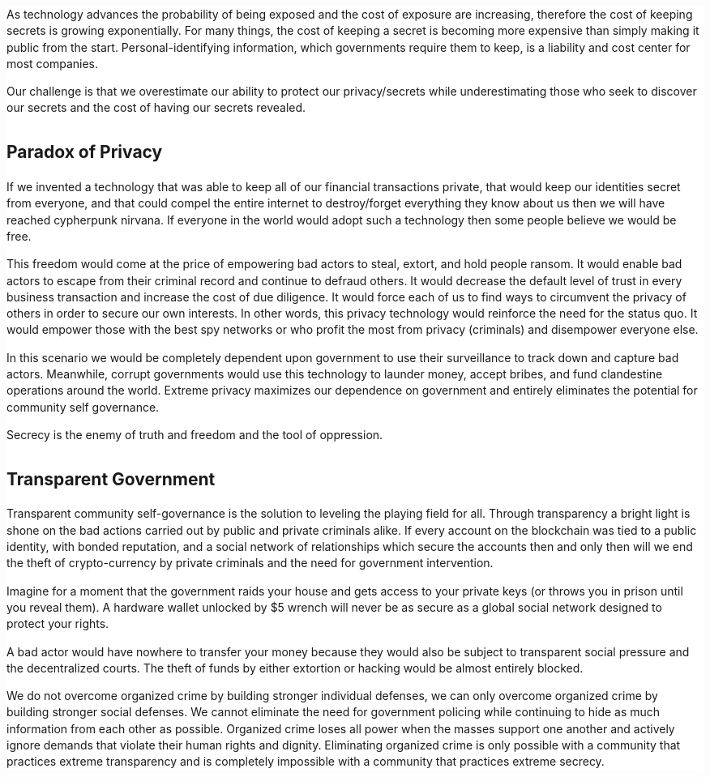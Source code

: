 As technology advances the probability of being exposed and the cost of exposure are increasing, therefore the cost of keeping secrets is growing exponentially. For many things, the cost of keeping a secret is becoming more expensive than simply making it public from the start. Personal-identifying information, which governments require them to keep, is a liability and cost center for most companies.

Our challenge is that we overestimate our ability to protect our privacy/secrets while underestimating those who seek to discover our secrets and the cost of having our secrets revealed.

## Paradox of Privacy

If we invented a technology that was able to keep all of our financial transactions private, that would keep our identities secret from everyone, and that could compel the entire internet to destroy/forget everything they know about us then we will have reached cypherpunk nirvana. If everyone in the world would adopt such a technology then some people believe we would be free.

This freedom would come at the price of empowering bad actors to steal, extort, and hold people ransom. It would enable bad actors to escape from their criminal record and continue to defraud others. It would decrease the default level of trust in every business transaction and increase the cost of due diligence. It would force each of us to find ways to circumvent the privacy of others in order to secure our own interests. In other words, this privacy technology would reinforce the need for the status quo. It would empower those with the best spy networks or who profit the most from privacy \(criminals\) and disempower everyone else.

In this scenario we would be completely dependent upon government to use their surveillance to track down and capture bad actors. Meanwhile, corrupt governments would use this technology to launder money, accept bribes, and fund clandestine operations around the world. Extreme privacy maximizes our dependence on government and entirely eliminates the potential for community self governance.

Secrecy is the enemy of truth and freedom and the tool of oppression.

## Transparent Government

Transparent community self-governance is the solution to leveling the playing field for all. Through transparency a bright light is shone on the bad actions carried out by public and private criminals alike. If every account on the blockchain was tied to a public identity, with bonded reputation, and a social network of relationships which secure the accounts then and only then will we end the theft of crypto-currency by private criminals and the need for government intervention.

Imagine for a moment that the government raids your house and gets access to your private keys \(or throws you in prison until you reveal them\). A hardware wallet unlocked by $5 wrench will never be as secure as a global social network designed to protect your rights.

A bad actor would have nowhere to transfer your money because they would also be subject to transparent social pressure and the decentralized courts. The theft of funds by either extortion or hacking would be almost entirely blocked.

We do not overcome organized crime by building stronger individual defenses, we can only overcome organized crime by building stronger social defenses. We cannot eliminate the need for government policing while continuing to hide as much information from each other as possible. Organized crime loses all power when the masses support one another and actively ignore demands that violate their human rights and dignity. Eliminating organized crime is only possible with a community that practices extreme transparency and is completely impossible with a community that practices extreme secrecy.
